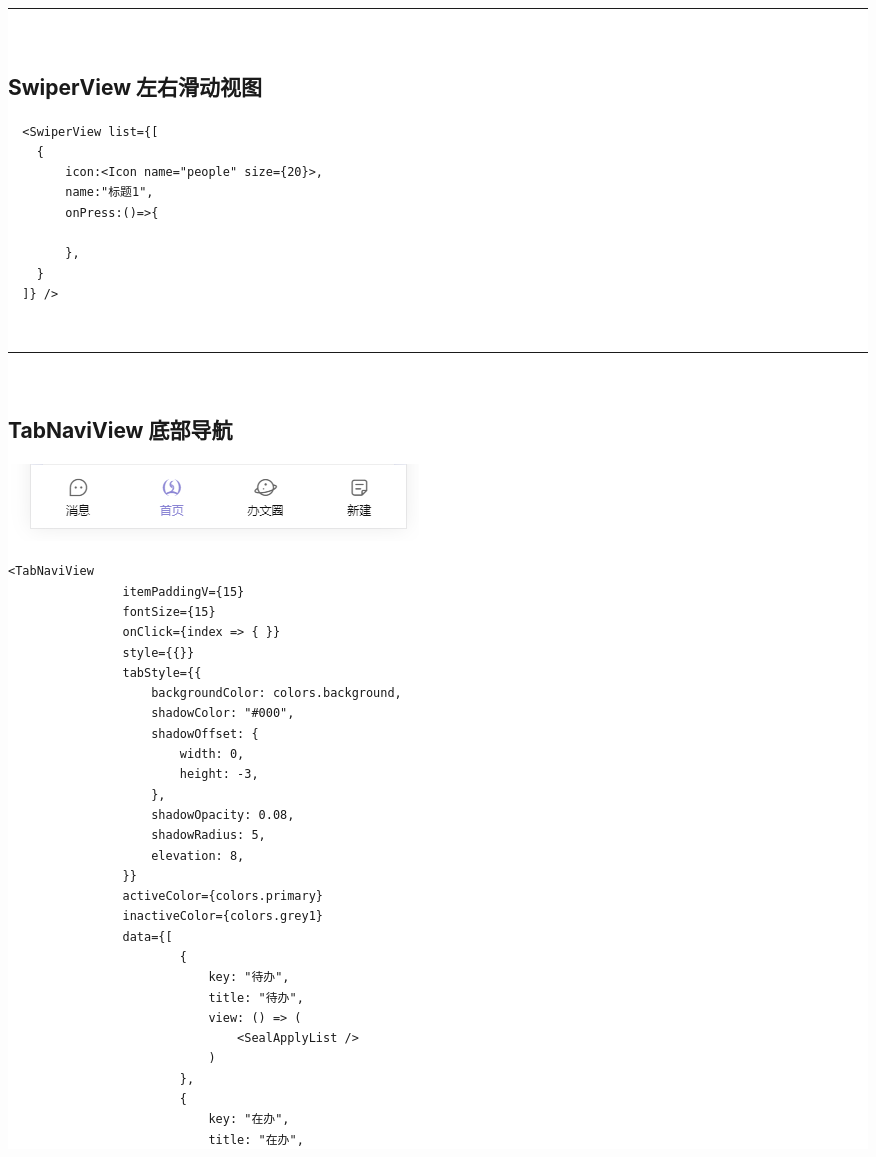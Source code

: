 ------

&nbsp; 
&nbsp; 

## SwiperView 左右滑动视图

```tsx
  <SwiperView list={[
    {
        icon:<Icon name="people" size={20}>,
        name:"标题1",
        onPress:()=>{

        },
    }
  ]} />
```

&nbsp; 
&nbsp; 

------

&nbsp; 
&nbsp; 

## TabNaviView 底部导航

![TabNaviView](组件库.assets/2022-08-12-17-24-40.png)

```tsx
<TabNaviView
                itemPaddingV={15}
                fontSize={15}
                onClick={index => { }}
                style={{}}
                tabStyle={{
                    backgroundColor: colors.background,
                    shadowColor: "#000",
                    shadowOffset: {
                        width: 0,
                        height: -3,
                    },
                    shadowOpacity: 0.08,
                    shadowRadius: 5,
                    elevation: 8,
                }}
                activeColor={colors.primary}
                inactiveColor={colors.grey1}
                data={[
                        {
                            key: "待办",
                            title: "待办",
                            view: () => (
                                <SealApplyList />
                            )
                        },
                        {
                            key: "在办",
                            title: "在办",
```